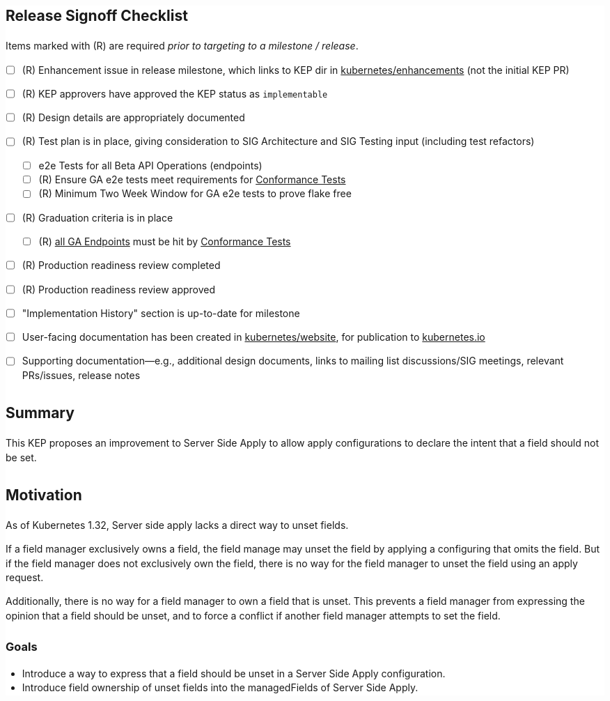 
## Release Signoff Checklist



Items marked with (R) are required *prior to targeting to a milestone / release*.

- [ ] (R) Enhancement issue in release milestone, which links to KEP dir in [kubernetes/enhancements] (not the initial KEP PR)
- [ ] (R) KEP approvers have approved the KEP status as `implementable`
- [ ] (R) Design details are appropriately documented
- [ ] (R) Test plan is in place, giving consideration to SIG Architecture and SIG Testing input (including test refactors)
  - [ ] e2e Tests for all Beta API Operations (endpoints)
  - [ ] (R) Ensure GA e2e tests meet requirements for [Conformance Tests](https://github.com/kubernetes/community/blob/master/contributors/devel/sig-architecture/conformance-tests.md) 
  - [ ] (R) Minimum Two Week Window for GA e2e tests to prove flake free
- [ ] (R) Graduation criteria is in place
  - [ ] (R) [all GA Endpoints](https://github.com/kubernetes/community/pull/1806) must be hit by [Conformance Tests](https://github.com/kubernetes/community/blob/master/contributors/devel/sig-architecture/conformance-tests.md) 
- [ ] (R) Production readiness review completed
- [ ] (R) Production readiness review approved
- [ ] "Implementation History" section is up-to-date for milestone
- [ ] User-facing documentation has been created in [kubernetes/website], for publication to [kubernetes.io]
- [ ] Supporting documentation—e.g., additional design documents, links to mailing list discussions/SIG meetings, relevant PRs/issues, release notes



[kubernetes.io]: https://kubernetes.io/
[kubernetes/enhancements]: https://git.k8s.io/enhancements
[kubernetes/kubernetes]: https://git.k8s.io/kubernetes
[kubernetes/website]: https://git.k8s.io/website

## Summary

This KEP proposes an improvement to Server Side Apply to allow apply configurations to declare the
intent that a field should not be set.

## Motivation

As of Kubernetes 1.32, Server side apply lacks a direct way to unset fields.

If a field manager exclusively owns a field, the field manage may unset the field by applying a
configuring that omits the field. But if the field manager does not exclusively own the field, there
is no way for the field manager to unset the field using an apply request.

Additionally, there is no way for a field manager to own a field that is unset.  This prevents a
field manager from expressing the opinion that a field should be unset, and to force a conflict if
another field manager attempts to set the field.

### Goals

- Introduce a way to express that a field should be unset in a Server Side Apply configuration.
- Introduce field ownership of unset fields into the managedFields of Server Side Apply.


[conformance tests]: https://git.k8s.io/community/contributors/devel/sig-architecture/conformance-tests.md